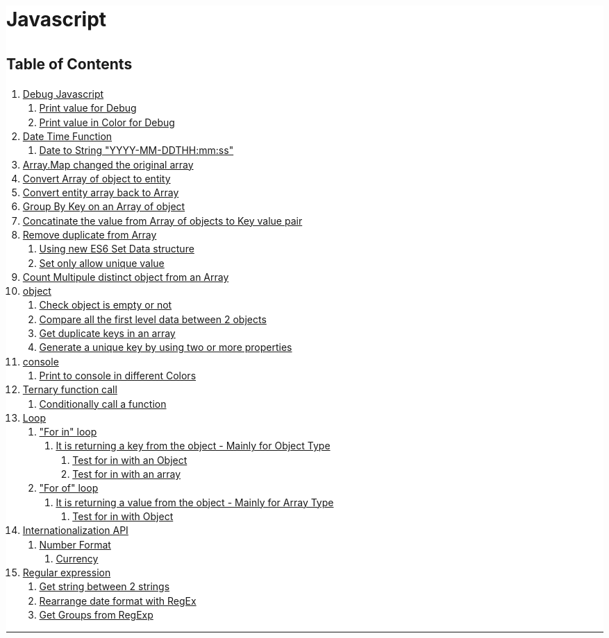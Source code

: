 # Javascript
## Table of Contents
  1. [Debug Javascript](#Debug-Javascript)
      1. [Print value for Debug](#Print-value-for-Debug)
      1. [Print value in Color for Debug](#Print-value-in-Color-for-Debug)
  1. [Date Time Function](#Date-Time-Function)
      1. [Date to String "YYYY-MM-DDTHH:mm:ss"](#Date-to-String-"YYYY-MM-DDTHH:mm:ss")
  1. [Array.Map changed the original array](#Array.Map-changed-the-original-array)
  1. [Convert Array of object to entity](#Convert-Array-of-object-to-entity)
  1. [Convert entity array back to Array](#Convert-entity-array-back-to-Array)
  1. [Group By Key on an Array of object](#Group-By-Key-on-an-Array-of-object)
  1. [Concatinate the value from Array of objects to Key value pair](#Concatinate-the-value-from-Array-of-objects-to-Key-value-pair)
  1. [Remove duplicate from Array](#Remove-duplicate-from-Array)
      1. [Using new ES6 Set Data structure](#Using-new-ES6-Set-Data-structure)
      1. [Set only allow unique value](#Set-only-allow-unique-value)
  1. [Count Multipule distinct object from an Array](#Count-Multipule-distinct-object-from-an-Array)
  1. [object](#object)
      1. [Check object is empty or not](#Check-object-is-empty-or-not)
      1. [Compare all the first level data between 2 objects](#Compare-all-the-first-level-data-between-2-objects)
      1. [Get duplicate keys in an array](#Get-duplicate-keys-in-an-array)
      1. [Generate a unique key by using two or more properties](#Generate-a-unique-key-by-using-two-or-more-properties)
  1. [console](#console)
      1. [Print to console in different Colors](#Print-to-console-in-different-Colors)
  1. [Ternary function call](#Ternary-function-call)
      1. [Conditionally call a function](#Conditionally-call-a-function)
  1. [Loop](#Loop)
      1. ["For in" loop](#"For-in"-loop)
          1. [It is returning a key from the object - Mainly for Object Type](#It-is-returning-a-key-from-the-object---Mainly-for-Object-Type)
              1. [Test for in with an Object](#Test-for-in-with-an-Object)
              1. [Test for in with an array](#Test-for-in-with-an-array)
      1. ["For of" loop](#"For-of"-loop)
          1. [It is returning a value from the object - Mainly for Array Type](#It-is-returning-a-value-from-the-object---Mainly-for-Array-Type)
              1. [Test for in with Object](#Test-for-in-with-Object)
  1. [Internationalization API](#Internationalization-API)
      1. [Number Format](#Number-Format)
          1. [Currency](#Currency)
  1. [Regular expression](#Regular-expression)
      1. [Get string between 2 strings](#Get-string-between-2-strings)
      1. [Rearrange date format with RegEx](#Rearrange-date-format-with-RegEx)
      1. [Get Groups from RegExp](#Get-Groups-from-RegExp)

***

